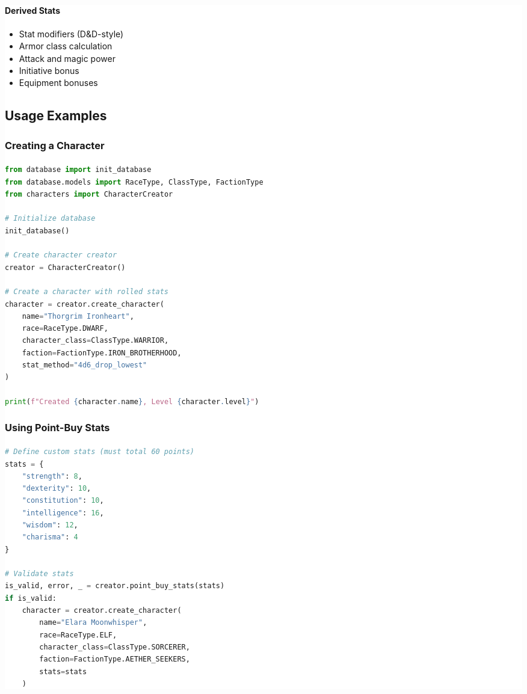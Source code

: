 #### Derived Stats
- Stat modifiers (D&D-style)
- Armor class calculation
- Attack and magic power
- Initiative bonus
- Equipment bonuses

## Usage Examples

### Creating a Character

```python
from database import init_database
from database.models import RaceType, ClassType, FactionType
from characters import CharacterCreator

# Initialize database
init_database()

# Create character creator
creator = CharacterCreator()

# Create a character with rolled stats
character = creator.create_character(
    name="Thorgrim Ironheart",
    race=RaceType.DWARF,
    character_class=ClassType.WARRIOR,
    faction=FactionType.IRON_BROTHERHOOD,
    stat_method="4d6_drop_lowest"
)

print(f"Created {character.name}, Level {character.level}")
```

### Using Point-Buy Stats

```python
# Define custom stats (must total 60 points)
stats = {
    "strength": 8,
    "dexterity": 10,
    "constitution": 10,
    "intelligence": 16,
    "wisdom": 12,
    "charisma": 4
}

# Validate stats
is_valid, error, _ = creator.point_buy_stats(stats)
if is_valid:
    character = creator.create_character(
        name="Elara Moonwhisper",
        race=RaceType.ELF,
        character_class=ClassType.SORCERER,
        faction=FactionType.AETHER_SEEKERS,
        stats=stats
    )
```
